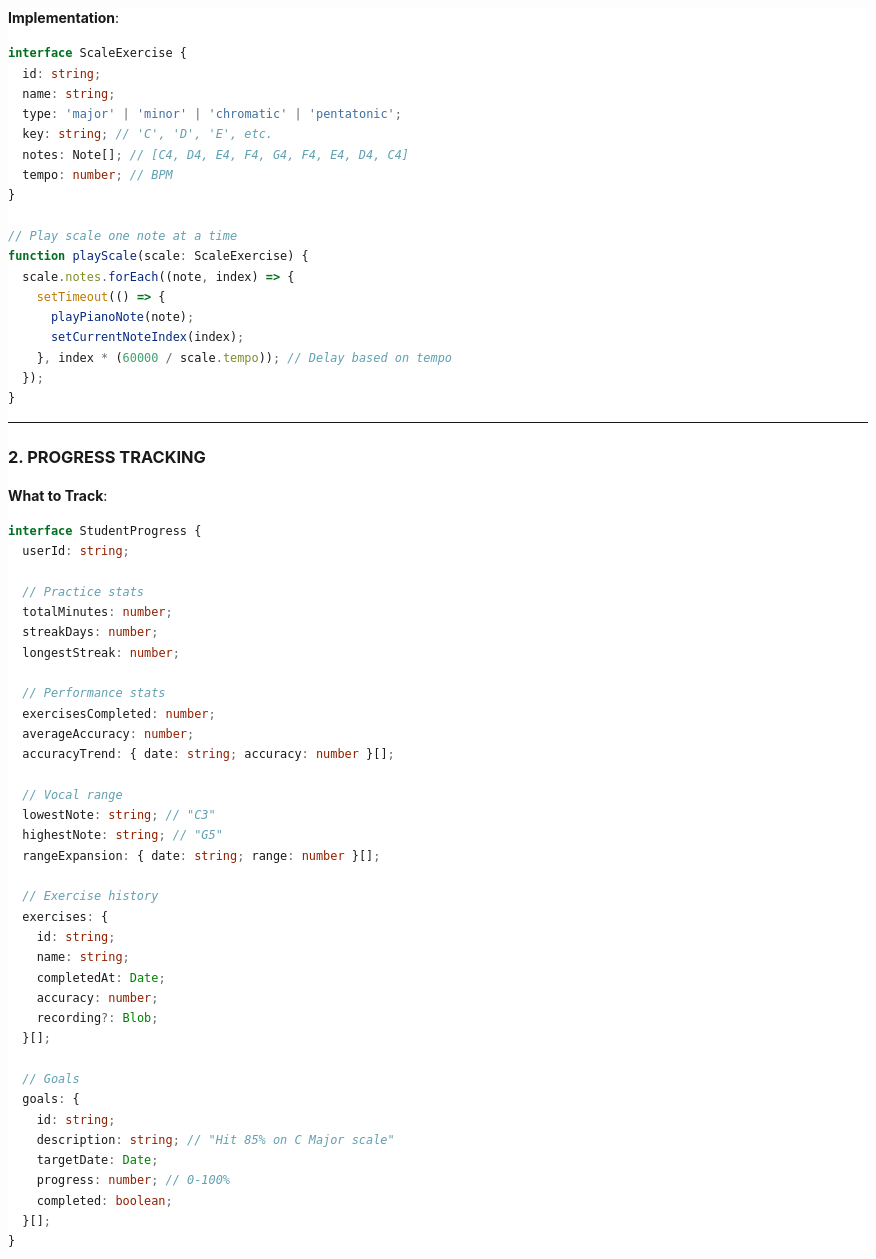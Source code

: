 **Implementation**:
```typescript
interface ScaleExercise {
  id: string;
  name: string;
  type: 'major' | 'minor' | 'chromatic' | 'pentatonic';
  key: string; // 'C', 'D', 'E', etc.
  notes: Note[]; // [C4, D4, E4, F4, G4, F4, E4, D4, C4]
  tempo: number; // BPM
}

// Play scale one note at a time
function playScale(scale: ScaleExercise) {
  scale.notes.forEach((note, index) => {
    setTimeout(() => {
      playPianoNote(note);
      setCurrentNoteIndex(index);
    }, index * (60000 / scale.tempo)); // Delay based on tempo
  });
}
```

---

### 2. PROGRESS TRACKING

**What to Track**:
```typescript
interface StudentProgress {
  userId: string;

  // Practice stats
  totalMinutes: number;
  streakDays: number;
  longestStreak: number;

  // Performance stats
  exercisesCompleted: number;
  averageAccuracy: number;
  accuracyTrend: { date: string; accuracy: number }[];

  // Vocal range
  lowestNote: string; // "C3"
  highestNote: string; // "G5"
  rangeExpansion: { date: string; range: number }[];

  // Exercise history
  exercises: {
    id: string;
    name: string;
    completedAt: Date;
    accuracy: number;
    recording?: Blob;
  }[];

  // Goals
  goals: {
    id: string;
    description: string; // "Hit 85% on C Major scale"
    targetDate: Date;
    progress: number; // 0-100%
    completed: boolean;
  }[];
}
```